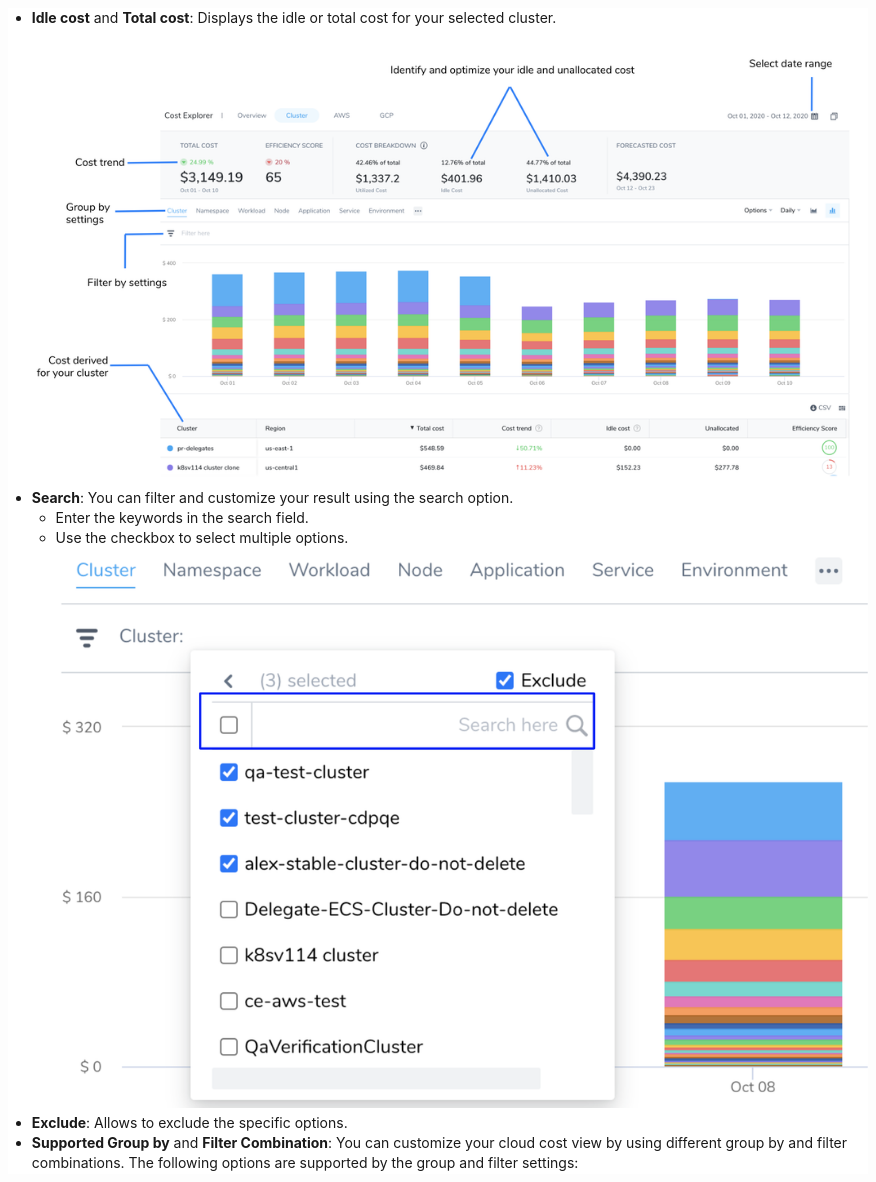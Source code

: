 * **Idle cost** and **Total cost**: Displays the idle or total cost for your selected cluster.![](./static/a-cost-explorer-walkthrough-02.png)
* **Search**: You can filter and customize your result using the search option.
	+ Enter the keywords in the search field.
	+ Use the checkbox to select multiple options.![](./static/a-cost-explorer-walkthrough-03.png)
* **Exclude**: Allows to exclude the specific options.
* **Supported Group by** and **Filter Combination**: You can customize your cloud cost view by using different group by and filter combinations. The following options are supported by the group and filter settings:  
